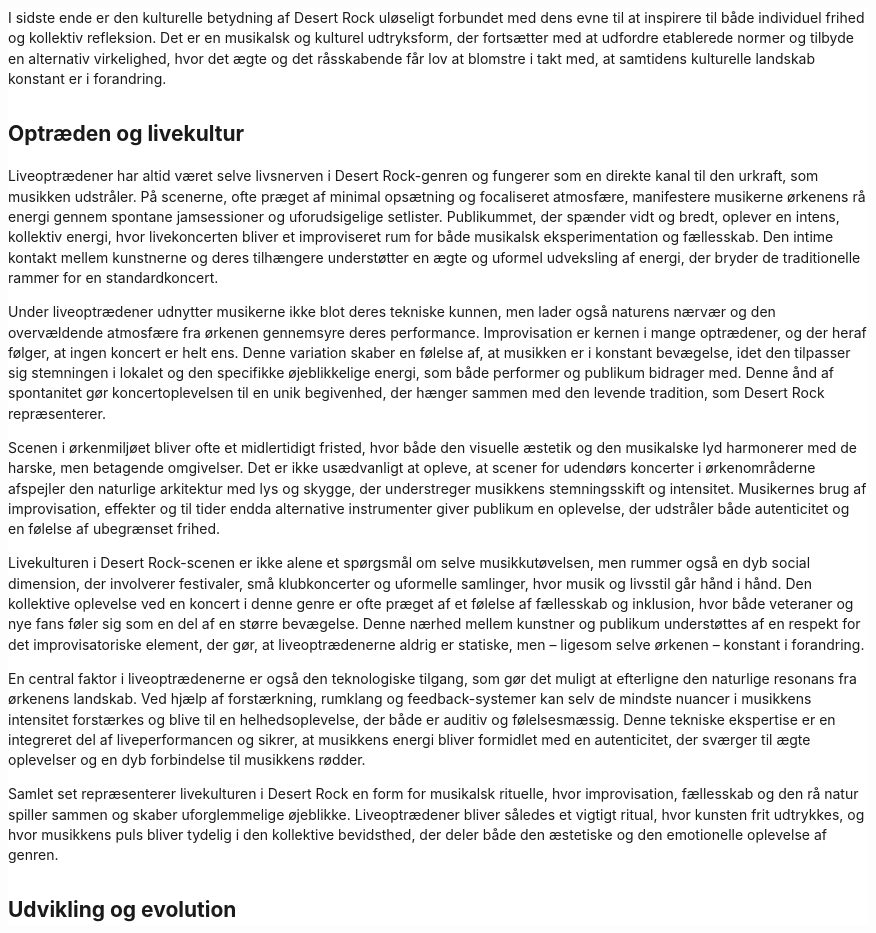 I sidste ende er den kulturelle betydning af Desert Rock uløseligt forbundet med dens evne til at inspirere til både individuel frihed og kollektiv refleksion. Det er en musikalsk og kulturel udtryksform, der fortsætter med at udfordre etablerede normer og tilbyde en alternativ virkelighed, hvor det ægte og det råsskabende får lov at blomstre i takt med, at samtidens kulturelle landskab konstant er i forandring.


## Optræden og livekultur

Liveoptrædener har altid været selve livsnerven i Desert Rock-genren og fungerer som en direkte kanal til den urkraft, som musikken udstråler. På scenerne, ofte præget af minimal opsætning og focaliseret atmosfære, manifestere musikerne ørkenens rå energi gennem spontane jamsessioner og uforudsigelige setlister. Publikummet, der spænder vidt og bredt, oplever en intens, kollektiv energi, hvor livekoncerten bliver et improviseret rum for både musikalsk eksperimentation og fællesskab. Den intime kontakt mellem kunstnerne og deres tilhængere understøtter en ægte og uformel udveksling af energi, der bryder de traditionelle rammer for en standardkoncert.

Under liveoptrædener udnytter musikerne ikke blot deres tekniske kunnen, men lader også naturens nærvær og den overvældende atmosfære fra ørkenen gennemsyre deres performance. Improvisation er kernen i mange optrædener, og der heraf følger, at ingen koncert er helt ens. Denne variation skaber en følelse af, at musikken er i konstant bevægelse, idet den tilpasser sig stemningen i lokalet og den specifikke øjeblikkelige energi, som både performer og publikum bidrager med. Denne ånd af spontanitet gør koncertoplevelsen til en unik begivenhed, der hænger sammen med den levende tradition, som Desert Rock repræsenterer.

Scenen i ørkenmiljøet bliver ofte et midlertidigt fristed, hvor både den visuelle æstetik og den musikalske lyd harmonerer med de harske, men betagende omgivelser. Det er ikke usædvanligt at opleve, at scener for udendørs koncerter i ørkenområderne afspejler den naturlige arkitektur med lys og skygge, der understreger musikkens stemningsskift og intensitet. Musikernes brug af improvisation, effekter og til tider endda alternative instrumenter giver publikum en oplevelse, der udstråler både autenticitet og en følelse af ubegrænset frihed.

Livekulturen i Desert Rock-scenen er ikke alene et spørgsmål om selve musikkutøvelsen, men rummer også en dyb social dimension, der involverer festivaler, små klubkoncerter og uformelle samlinger, hvor musik og livsstil går hånd i hånd. Den kollektive oplevelse ved en koncert i denne genre er ofte præget af et følelse af fællesskab og inklusion, hvor både veteraner og nye fans føler sig som en del af en større bevægelse. Denne nærhed mellem kunstner og publikum understøttes af en respekt for det improvisatoriske element, der gør, at liveoptrædenerne aldrig er statiske, men – ligesom selve ørkenen – konstant i forandring.

En central faktor i liveoptrædenerne er også den teknologiske tilgang, som gør det muligt at efterligne den naturlige resonans fra ørkenens landskab. Ved hjælp af forstærkning, rumklang og feedback-systemer kan selv de mindste nuancer i musikkens intensitet forstærkes og blive til en helhedsoplevelse, der både er auditiv og følelsesmæssig. Denne tekniske ekspertise er en integreret del af liveperformancen og sikrer, at musikkens energi bliver formidlet med en autenticitet, der sværger til ægte oplevelser og en dyb forbindelse til musikkens rødder.

Samlet set repræsenterer livekulturen i Desert Rock en form for musikalsk rituelle, hvor improvisation, fællesskab og den rå natur spiller sammen og skaber uforglemmelige øjeblikke. Liveoptrædener bliver således et vigtigt ritual, hvor kunsten frit udtrykkes, og hvor musikkens puls bliver tydelig i den kollektive bevidsthed, der deler både den æstetiske og den emotionelle oplevelse af genren.


## Udvikling og evolution
